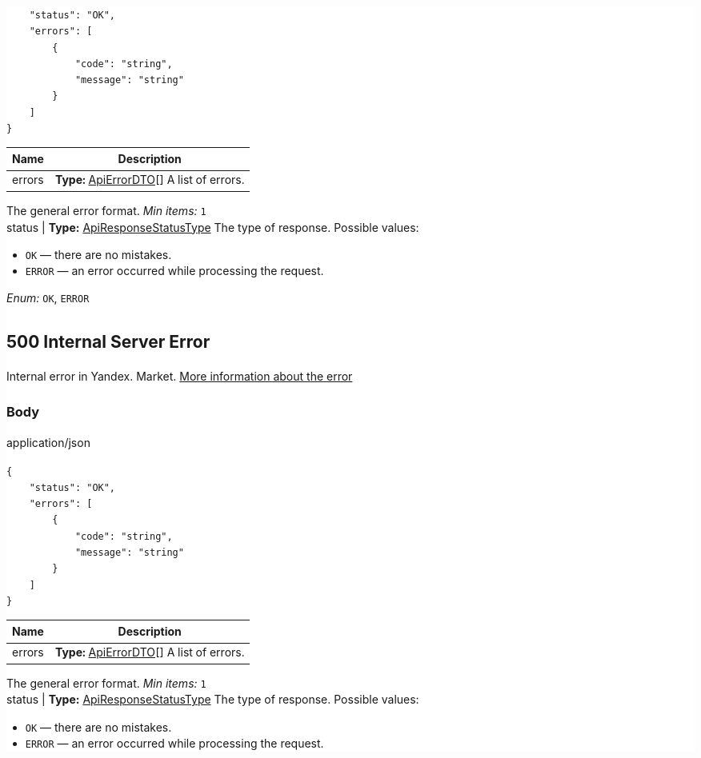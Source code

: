 ```
    "status": "OK",
    "errors": [
        {
            "code": "string",
            "message": "string"
        }
    ]
}

```

**Name** |  **Description**  
---|---  
errors |  **Type:** [ApiErrorDTO](https://yandex.ru/dev/market/partner-api/doc/en/reference/assortment/en/reference/assortment/getCampaignQuarantineOffers#apierrordto)[] A list of errors.  
The general error format. _Min items:_ `1`  
status |  **Type:** [ApiResponseStatusType](https://yandex.ru/dev/market/partner-api/doc/en/reference/assortment/en/reference/assortment/getCampaignQuarantineOffers#apiresponsestatustype) The type of response. Possible values:
  * `OK` — there are no mistakes.
  * `ERROR` — an error occurred while processing the request.

_Enum:_ `OK`, `ERROR`  
##  [](https://yandex.ru/dev/market/partner-api/doc/en/reference/assortment/en/reference/assortment/getCampaignQuarantineOffers#500-internal-server-error)500 Internal Server Error
Internal error in Yandex. Market. [More information about the error](https://yandex.ru/dev/market/partner-api/doc/en/reference/assortment/en/concepts/error-codes#500)
###  [](https://yandex.ru/dev/market/partner-api/doc/en/reference/assortment/en/reference/assortment/getCampaignQuarantineOffers#body7)Body
application/json
```
{
    "status": "OK",
    "errors": [
        {
            "code": "string",
            "message": "string"
        }
    ]
}

```

**Name** |  **Description**  
---|---  
errors |  **Type:** [ApiErrorDTO](https://yandex.ru/dev/market/partner-api/doc/en/reference/assortment/en/reference/assortment/getCampaignQuarantineOffers#apierrordto)[] A list of errors.  
The general error format. _Min items:_ `1`  
status |  **Type:** [ApiResponseStatusType](https://yandex.ru/dev/market/partner-api/doc/en/reference/assortment/en/reference/assortment/getCampaignQuarantineOffers#apiresponsestatustype) The type of response. Possible values:
  * `OK` — there are no mistakes.
  * `ERROR` — an error occurred while processing the request.
